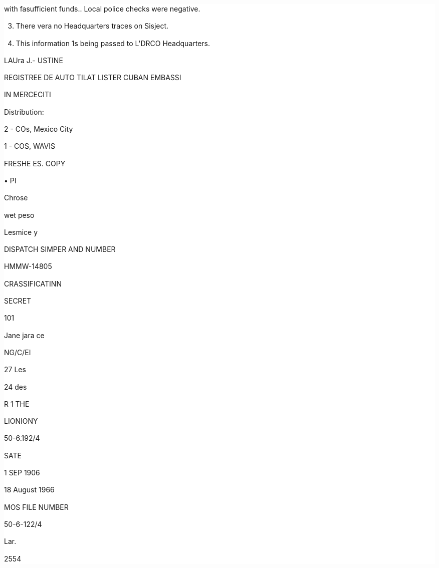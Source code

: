with fasufficient funds.. Local police checks were negative.

3. There vera no Headquarters traces on Sisject.

4. This information 1s being passed to L'DRCO Headquarters.

LAUra J.- USTINE

REGISTREE DE AUTO TILAT LISTER CUBAN EMBASSI

IN MERCECITI

Distribution:

2 - COs, Mexico City

1 - COS, WAVIS

FRESHE ES. COPY

• PI

Chrose

wet peso

Lesmice y

DISPATCH SIMPER AND NUMBER

HMMW-14805

CRASSIFICATINN

SECRET

101

Jane jara ce

NG/C/EI

27 Les

24 des

R 1 THE

LIONIONY

50-6.192/4

SATE

1 SEP 1906

18 August 1966

MOS FILE NUMBER

50-6-122/4

Lar.

2554
